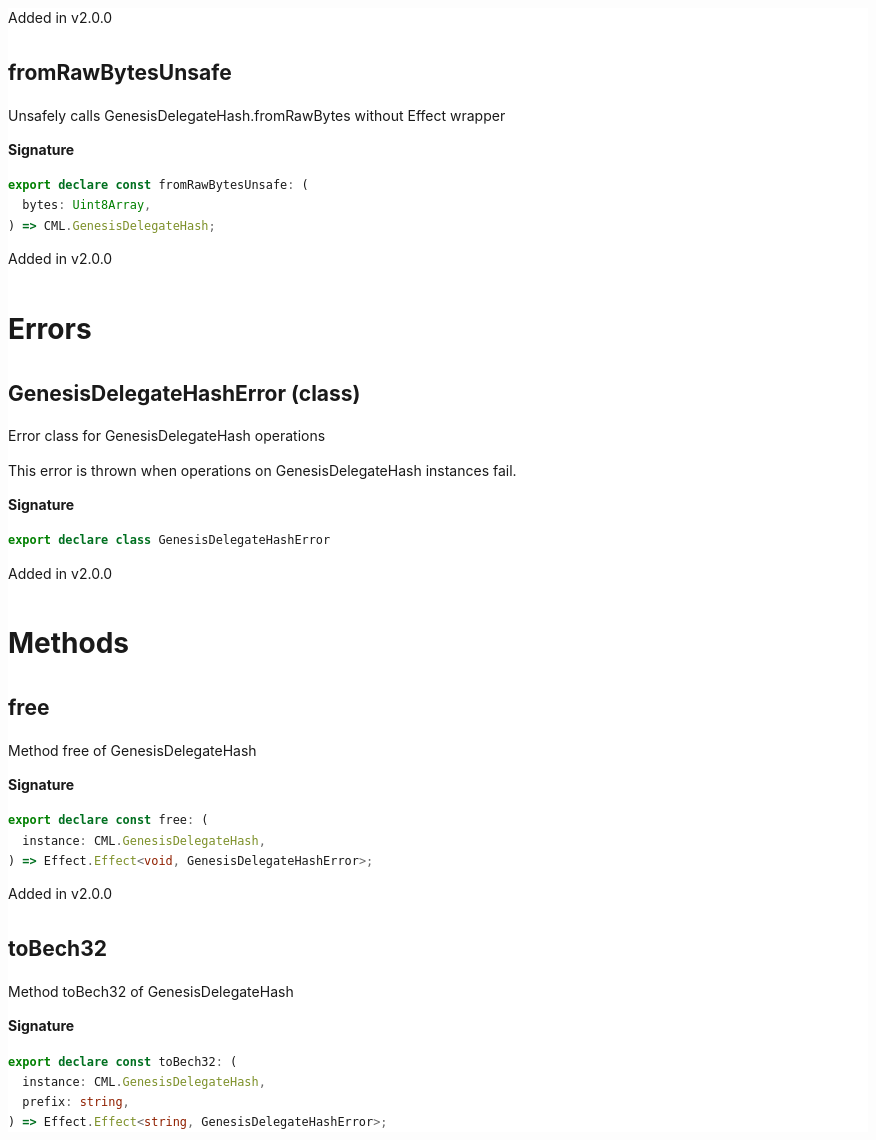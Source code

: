Added in v2.0.0

## fromRawBytesUnsafe

Unsafely calls GenesisDelegateHash.fromRawBytes without Effect wrapper

**Signature**

```ts
export declare const fromRawBytesUnsafe: (
  bytes: Uint8Array,
) => CML.GenesisDelegateHash;
```

Added in v2.0.0

# Errors

## GenesisDelegateHashError (class)

Error class for GenesisDelegateHash operations

This error is thrown when operations on GenesisDelegateHash instances fail.

**Signature**

```ts
export declare class GenesisDelegateHashError
```

Added in v2.0.0

# Methods

## free

Method free of GenesisDelegateHash

**Signature**

```ts
export declare const free: (
  instance: CML.GenesisDelegateHash,
) => Effect.Effect<void, GenesisDelegateHashError>;
```

Added in v2.0.0

## toBech32

Method toBech32 of GenesisDelegateHash

**Signature**

```ts
export declare const toBech32: (
  instance: CML.GenesisDelegateHash,
  prefix: string,
) => Effect.Effect<string, GenesisDelegateHashError>;
```
